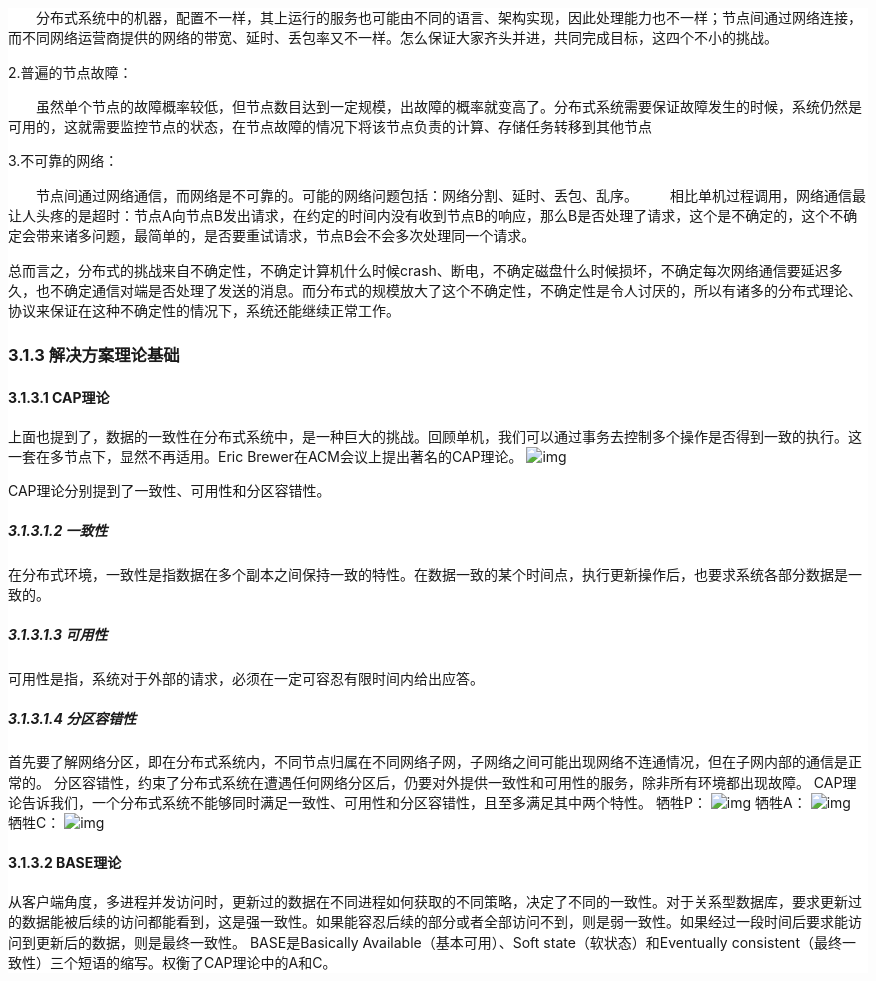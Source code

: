 　　分布式系统中的机器，配置不一样，其上运行的服务也可能由不同的语言、架构实现，因此处理能力也不一样；节点间通过网络连接，而不同网络运营商提供的网络的带宽、延时、丢包率又不一样。怎么保证大家齐头并进，共同完成目标，这四个不小的挑战。
　　

2.普遍的节点故障：

　　虽然单个节点的故障概率较低，但节点数目达到一定规模，出故障的概率就变高了。分布式系统需要保证故障发生的时候，系统仍然是可用的，这就需要监控节点的状态，在节点故障的情况下将该节点负责的计算、存储任务转移到其他节点
　　

3.不可靠的网络：

　　节点间通过网络通信，而网络是不可靠的。可能的网络问题包括：网络分割、延时、丢包、乱序。
　　相比单机过程调用，网络通信最让人头疼的是超时：节点A向节点B发出请求，在约定的时间内没有收到节点B的响应，那么B是否处理了请求，这个是不确定的，这个不确定会带来诸多问题，最简单的，是否要重试请求，节点B会不会多次处理同一个请求。

总而言之，分布式的挑战来自不确定性，不确定计算机什么时候crash、断电，不确定磁盘什么时候损坏，不确定每次网络通信要延迟多久，也不确定通信对端是否处理了发送的消息。而分布式的规模放大了这个不确定性，不确定性是令人讨厌的，所以有诸多的分布式理论、协议来保证在这种不确定性的情况下，系统还能继续正常工作。



### 3.1.3 解决方案理论基础

#### 3.1.3.1 CAP理论

上面也提到了，数据的一致性在分布式系统中，是一种巨大的挑战。回顾单机，我们可以通过事务去控制多个操作是否得到一致的执行。这一套在多节点下，显然不再适用。Eric Brewer在ACM会议上提出著名的CAP理论。
![img](https://img2018.cnblogs.com/blog/692462/201904/692462-20190407090815236-177165564.png)

CAP理论分别提到了一致性、可用性和分区容错性。

##### 3.1.3.1.2 一致性

在分布式环境，一致性是指数据在多个副本之间保持一致的特性。在数据一致的某个时间点，执行更新操作后，也要求系统各部分数据是一致的。

##### 3.1.3.1.3 可用性

可用性是指，系统对于外部的请求，必须在一定可容忍有限时间内给出应答。

##### 3.1.3.1.4 分区容错性

首先要了解网络分区，即在分布式系统内，不同节点归属在不同网络子网，子网络之间可能出现网络不连通情况，但在子网内部的通信是正常的。
分区容错性，约束了分布式系统在遭遇任何网络分区后，仍要对外提供一致性和可用性的服务，除非所有环境都出现故障。
CAP理论告诉我们，一个分布式系统不能够同时满足一致性、可用性和分区容错性，且至多满足其中两个特性。
牺牲P：
![img](https://img2018.cnblogs.com/blog/692462/201904/692462-20190407085647939-537928739.png)
牺牲A：
![img](https://img2018.cnblogs.com/blog/692462/201904/692462-20190407085713132-815364759.png)
牺牲C：
![img](https://img2018.cnblogs.com/blog/692462/201904/692462-20190407085734891-1661561077.png)

#### 3.1.3.2 BASE理论

从客户端角度，多进程并发访问时，更新过的数据在不同进程如何获取的不同策略，决定了不同的一致性。对于关系型数据库，要求更新过的数据能被后续的访问都能看到，这是强一致性。如果能容忍后续的部分或者全部访问不到，则是弱一致性。如果经过一段时间后要求能访问到更新后的数据，则是最终一致性。
BASE是Basically Available（基本可用）、Soft state（软状态）和Eventually consistent（最终一致性）三个短语的缩写。权衡了CAP理论中的A和C。
